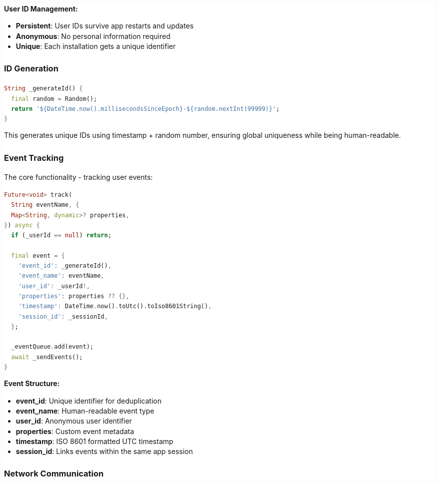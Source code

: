 **User ID Management:**

- **Persistent**: User IDs survive app restarts and updates
- **Anonymous**: No personal information required
- **Unique**: Each installation gets a unique identifier


### ID Generation

```dart
String _generateId() {
  final random = Random();
  return '${DateTime.now().millisecondsSinceEpoch}-${random.nextInt(99999)}';
}
```

This generates unique IDs using timestamp + random number, ensuring global uniqueness while being human-readable.

### Event Tracking

The core functionality - tracking user events:

```dart
Future<void> track(
  String eventName, {
  Map<String, dynamic>? properties,
}) async {
  if (_userId == null) return;
  
  final event = {
    'event_id': _generateId(),
    'event_name': eventName,
    'user_id': _userId!,
    'properties': properties ?? {},
    'timestamp': DateTime.now().toUtc().toIso8601String(),
    'session_id': _sessionId,
  };

  _eventQueue.add(event);
  await _sendEvents();
}
```

**Event Structure:**

- **event_id**: Unique identifier for deduplication
- **event_name**: Human-readable event type
- **user_id**: Anonymous user identifier
- **properties**: Custom event metadata
- **timestamp**: ISO 8601 formatted UTC timestamp
- **session_id**: Links events within the same app session


### Network Communication
